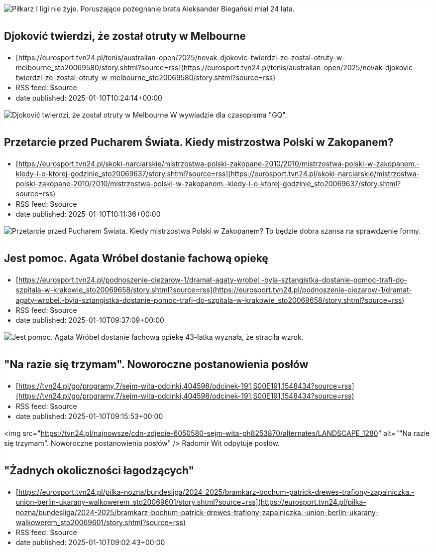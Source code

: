 <img src="https://tvn24.pl/najnowsze/cdn-zdjecie-5369715-imagetitle/alternates/LANDSCAPE_1280" alt="Piłkarz I ligi nie żyje. Poruszające pożegnanie brata " />
    Aleksander Biegański miał 24 lata.

## Djoković twierdzi, że został otruty w Melbourne
 - [https://eurosport.tvn24.pl/tenis/australian-open/2025/novak-djokovic-twierdzi-ze-zostal-otruty-w-melbourne_sto20069580/story.shtml?source=rss](https://eurosport.tvn24.pl/tenis/australian-open/2025/novak-djokovic-twierdzi-ze-zostal-otruty-w-melbourne_sto20069580/story.shtml?source=rss)
 - RSS feed: $source
 - date published: 2025-01-10T10:24:14+00:00

<img src="https://tvn24.pl/najnowsze/cdn-zdjecie-6820673-imagetitle/alternates/LANDSCAPE_1280" alt="Djoković twierdzi, że został otruty w Melbourne" />
    W wywiadzie dla czasopisma "GQ".

## Przetarcie przed Pucharem Świata. Kiedy mistrzostwa Polski w Zakopanem?
 - [https://eurosport.tvn24.pl/skoki-narciarskie/mistrzostwa-polski-zakopane-2010/2010/mistrzostwa-polski-w-zakopanem.-kiedy-i-o-ktorej-godzinie_sto20069637/story.shtml?source=rss](https://eurosport.tvn24.pl/skoki-narciarskie/mistrzostwa-polski-zakopane-2010/2010/mistrzostwa-polski-w-zakopanem.-kiedy-i-o-ktorej-godzinie_sto20069637/story.shtml?source=rss)
 - RSS feed: $source
 - date published: 2025-01-10T10:11:36+00:00

<img src="https://tvn24.pl/najnowsze/cdn-zdjecie-9560145-imagetitle/alternates/LANDSCAPE_1280" alt="Przetarcie przed Pucharem Świata. Kiedy mistrzostwa Polski w Zakopanem?" />
    To będzie dobra szansa na sprawdzenie formy.

## Jest pomoc. Agata Wróbel dostanie fachową opiekę
 - [https://eurosport.tvn24.pl/podnoszenie-ciezarow-1/dramat-agaty-wrobel.-byla-sztangistka-dostanie-pomoc-trafi-do-szpitala-w-krakowie_sto20069658/story.shtml?source=rss](https://eurosport.tvn24.pl/podnoszenie-ciezarow-1/dramat-agaty-wrobel.-byla-sztangistka-dostanie-pomoc-trafi-do-szpitala-w-krakowie_sto20069658/story.shtml?source=rss)
 - RSS feed: $source
 - date published: 2025-01-10T09:37:09+00:00

<img src="https://tvn24.pl/najnowsze/cdn-zdjecie-8920032-imagetitle-ph8253923/alternates/LANDSCAPE_1280" alt="Jest pomoc. Agata Wróbel dostanie fachową opiekę" />
    43-latka wyznała, że straciła wzrok.

## "Na razie się trzymam". Noworoczne postanowienia posłów
 - [https://tvn24.pl/go/programy,7/sejm-wita-odcinki,404598/odcinek-191,S00E191,1548434?source=rss](https://tvn24.pl/go/programy,7/sejm-wita-odcinki,404598/odcinek-191,S00E191,1548434?source=rss)
 - RSS feed: $source
 - date published: 2025-01-10T09:15:53+00:00

<img src="https://tvn24.pl/najnowsze/cdn-zdjecie-6050580-sejm-wita-ph8253870/alternates/LANDSCAPE_1280" alt=""Na razie się trzymam". Noworoczne postanowienia posłów" />
    Radomir Wit odpytuje posłów.

## "Żadnych okoliczności łagodzących"
 - [https://eurosport.tvn24.pl/pilka-nozna/bundesliga/2024-2025/bramkarz-bochum-patrick-drewes-trafiony-zapalniczka.-union-berlin-ukarany-walkowerem_sto20069601/story.shtml?source=rss](https://eurosport.tvn24.pl/pilka-nozna/bundesliga/2024-2025/bramkarz-bochum-patrick-drewes-trafiony-zapalniczka.-union-berlin-ukarany-walkowerem_sto20069601/story.shtml?source=rss)
 - RSS feed: $source
 - date published: 2025-01-10T09:02:43+00:00
